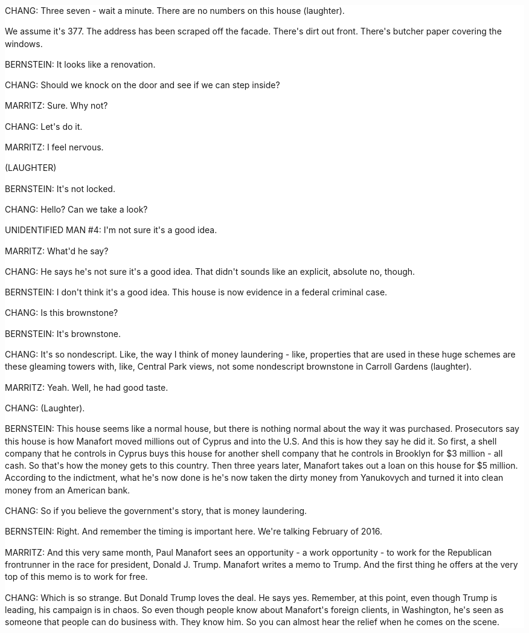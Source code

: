 CHANG: Three seven - wait a minute. There are no numbers on this house (laughter).

We assume it's 377. The address has been scraped off the facade. There's dirt out front. There's butcher paper covering the windows.

BERNSTEIN: It looks like a renovation.

CHANG: Should we knock on the door and see if we can step inside?

MARRITZ: Sure. Why not?

CHANG: Let's do it.

MARRITZ: I feel nervous.

(LAUGHTER)

BERNSTEIN: It's not locked.

CHANG: Hello? Can we take a look?

UNIDENTIFIED MAN #4: I'm not sure it's a good idea.

MARRITZ: What'd he say?

CHANG: He says he's not sure it's a good idea. That didn't sounds like an explicit, absolute no, though.

BERNSTEIN: I don't think it's a good idea. This house is now evidence in a federal criminal case.

CHANG: Is this brownstone?

BERNSTEIN: It's brownstone.

CHANG: It's so nondescript. Like, the way I think of money laundering - like, properties that are used in these huge schemes are these gleaming towers with, like, Central Park views, not some nondescript brownstone in Carroll Gardens (laughter).

MARRITZ: Yeah. Well, he had good taste.

CHANG: (Laughter).

BERNSTEIN: This house seems like a normal house, but there is nothing normal about the way it was purchased. Prosecutors say this house is how Manafort moved millions out of Cyprus and into the U.S. And this is how they say he did it. So first, a shell company that he controls in Cyprus buys this house for another shell company that he controls in Brooklyn for $3 million - all cash. So that's how the money gets to this country. Then three years later, Manafort takes out a loan on this house for $5 million. According to the indictment, what he's now done is he's now taken the dirty money from Yanukovych and turned it into clean money from an American bank.

CHANG: So if you believe the government's story, that is money laundering.

BERNSTEIN: Right. And remember the timing is important here. We're talking February of 2016.

MARRITZ: And this very same month, Paul Manafort sees an opportunity - a work opportunity - to work for the Republican frontrunner in the race for president, Donald J. Trump. Manafort writes a memo to Trump. And the first thing he offers at the very top of this memo is to work for free.

CHANG: Which is so strange. But Donald Trump loves the deal. He says yes. Remember, at this point, even though Trump is leading, his campaign is in chaos. So even though people know about Manafort's foreign clients, in Washington, he's seen as someone that people can do business with. They know him. So you can almost hear the relief when he comes on the scene.
